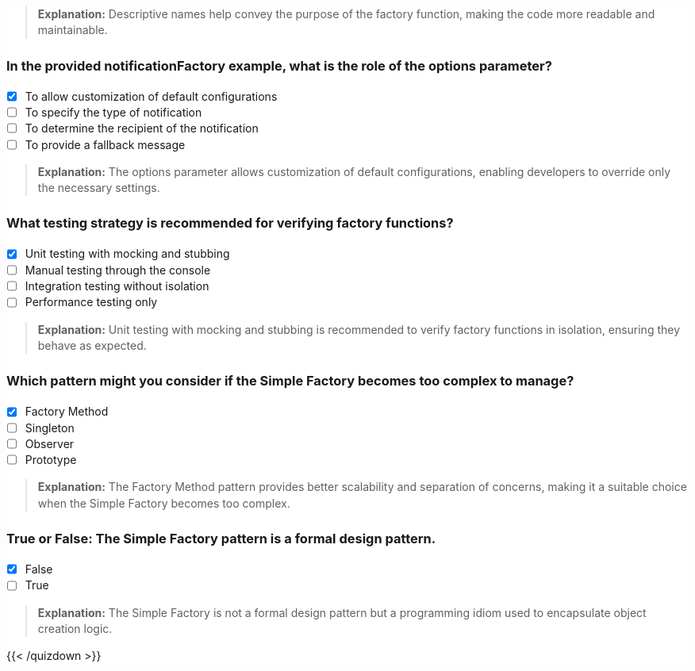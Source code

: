 > **Explanation:** Descriptive names help convey the purpose of the factory function, making the code more readable and maintainable.

### In the provided notificationFactory example, what is the role of the options parameter?

- [x] To allow customization of default configurations
- [ ] To specify the type of notification
- [ ] To determine the recipient of the notification
- [ ] To provide a fallback message

> **Explanation:** The options parameter allows customization of default configurations, enabling developers to override only the necessary settings.

### What testing strategy is recommended for verifying factory functions?

- [x] Unit testing with mocking and stubbing
- [ ] Manual testing through the console
- [ ] Integration testing without isolation
- [ ] Performance testing only

> **Explanation:** Unit testing with mocking and stubbing is recommended to verify factory functions in isolation, ensuring they behave as expected.

### Which pattern might you consider if the Simple Factory becomes too complex to manage?

- [x] Factory Method
- [ ] Singleton
- [ ] Observer
- [ ] Prototype

> **Explanation:** The Factory Method pattern provides better scalability and separation of concerns, making it a suitable choice when the Simple Factory becomes too complex.

### True or False: The Simple Factory pattern is a formal design pattern.

- [x] False
- [ ] True

> **Explanation:** The Simple Factory is not a formal design pattern but a programming idiom used to encapsulate object creation logic.

{{< /quizdown >}}

